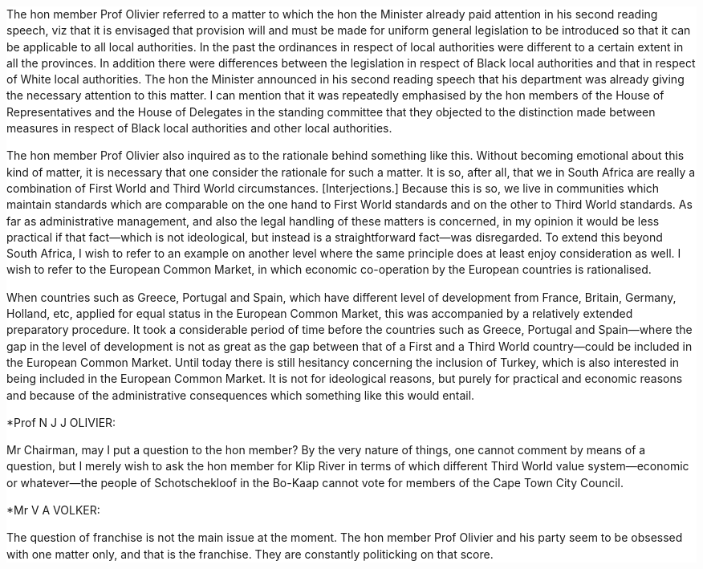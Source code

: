 <p>The hon member Prof Olivier referred to a matter to which the hon the Minister already paid attention in his second reading speech, viz that it is envisaged that provision will and must be made for uniform general legislation to be introduced so that it can be applicable to all local authorities. In the past the ordinances in respect of local authorities were different to a certain extent in all the provinces. In addition there were differences between the legislation in respect of Black local authorities and that in respect of White local authorities. The hon the Minister announced in his second reading speech that his department was already giving the necessary attention to this matter. I can mention that it was repeatedly emphasised by the hon members of the House of Representatives and the House of Delegates in the standing committee that they objected to the distinction made between measures in respect of Black local authorities and other local authorities.</p>

<p>The hon member Prof Olivier also inquired as to the rationale behind something like this. Without becoming emotional about this kind of matter, it is necessary that one consider the rationale for such a matter. It is so, after all, that we in South Africa are really a combination of First World and Third World circumstances. [Interjections.] Because this is so, we live in communities which maintain standards which are comparable on the one hand to First World standards and on the other to Third World standards. As far as administrative management, and also the legal handling of these matters is concerned, in my opinion it would be less practical if that fact&#x2014;which is not ideological, but instead is a straightforward fact&#x2014;was disregarded. To extend this beyond South Africa, I wish to refer to an example on another level where the same principle does at least <span class="col_6853-6854" refersTo="page_1026"/>enjoy consideration as well. I wish to refer to the European Common Market, in which economic co-operation by the European countries is rationalised.</p>

<p>When countries such as Greece, Portugal and Spain, which have different level of development from France, Britain, Germany, Holland, etc, applied for equal status in the European Common Market, this was accompanied by a relatively extended preparatory procedure. It took a considerable period of time before the countries such as Greece, Portugal and Spain&#x2014;where the gap in the level of development is not as great as the gap between that of a First and a Third World country&#x2014;could be included in the European Common Market. Until today there is still hesitancy concerning the inclusion of Turkey, which is also interested in being included in the European Common Market. It is not for ideological reasons, but purely for practical and economic reasons and because of the administrative consequences which something like this would entail.</p>

</speech>

<speech by="#olivier">

<from>*Prof <person refersTo="hansard_za">N J J OLIVIER</person>:</from>

<p>Mr Chairman, may I put a question to the hon member? By the very nature of things, one cannot comment by means of a question, but I merely wish to ask the hon member for Klip River in terms of which different Third World value system&#x2014;economic or whatever&#x2014;the people of Schotschekloof in the Bo-Kaap cannot vote for members of the Cape Town City Council.</p>

</speech>

<speech by="#volker">

<from>*Mr <person refersTo="hansard_za">V A VOLKER</person>:</from>

<p>The question of franchise is not the main issue at the moment. The hon member Prof Olivier and his party seem to be obsessed with one matter only, and that is the franchise. They are constantly politicking on that score.</p>

</speech>
